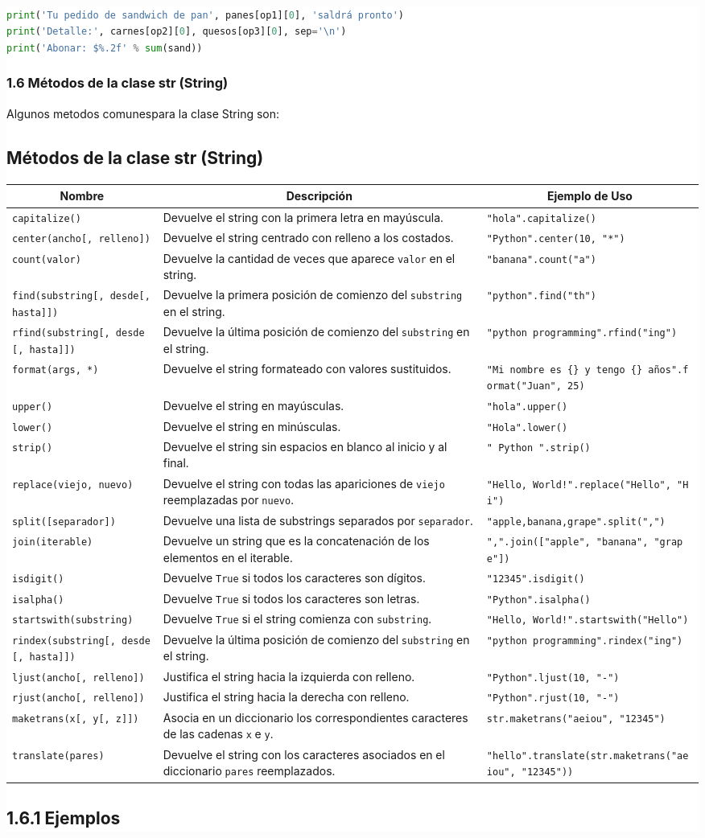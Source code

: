 ```python
print('Tu pedido de sandwich de pan', panes[op1][0], 'saldrá pronto')
print('Detalle:', carnes[op2][0], quesos[op3][0], sep='\n')
print('Abonar: $%.2f' % sum(sand))
```

### 1.6 Métodos de la clase str (String)

Algunos metodos comunespara la clase String son:

## Métodos de la clase str (String)

| Nombre                   | Descripción                                                                                       | Ejemplo de Uso                                   |
|--------------------------|---------------------------------------------------------------------------------------------------|--------------------------------------------------|
| `capitalize()`           | Devuelve el string con la primera letra en mayúscula.                                              | `"hola".capitalize()`                           |
| `center(ancho[, relleno])` | Devuelve el string centrado con relleno a los costados.                                            | `"Python".center(10, "*")`                      |
| `count(valor)`           | Devuelve la cantidad de veces que aparece `valor` en el string.                                  | `"banana".count("a")`                           |
| `find(substring[, desde[, hasta]])` | Devuelve la primera posición de comienzo del `substring` en el string.                           | `"python".find("th")`                           |
| `rfind(substring[, desde[, hasta]])` | Devuelve la última posición de comienzo del `substring` en el string.                           | `"python programming".rfind("ing")`            |
| `format(args, *)`        | Devuelve el string formateado con valores sustituidos.                                             | `"Mi nombre es {} y tengo {} años".format("Juan", 25)` |
| `upper()`                | Devuelve el string en mayúsculas.                                                                  | `"hola".upper()`                                |
| `lower()`                | Devuelve el string en minúsculas.                                                                  | `"Hola".lower()`                                |
| `strip()`                | Devuelve el string sin espacios en blanco al inicio y al final.                                    | `" Python ".strip()`                            |
| `replace(viejo, nuevo)`  | Devuelve el string con todas las apariciones de `viejo` reemplazadas por `nuevo`.                   | `"Hello, World!".replace("Hello", "Hi")`       |
| `split([separador])`     | Devuelve una lista de substrings separados por `separador`.                                        | `"apple,banana,grape".split(",")`              |
| `join(iterable)`         | Devuelve un string que es la concatenación de los elementos en el iterable.                         | `",".join(["apple", "banana", "grape"])`       |
| `isdigit()`              | Devuelve `True` si todos los caracteres son dígitos.                                                | `"12345".isdigit()`                            |
| `isalpha()`              | Devuelve `True` si todos los caracteres son letras.                                                | `"Python".isalpha()`                           |
| `startswith(substring)`  | Devuelve `True` si el string comienza con `substring`.                                              | `"Hello, World!".startswith("Hello")`          |
| `rindex(substring[, desde[, hasta]])` | Devuelve la última posición de comienzo del `substring` en el string.                           | `"python programming".rindex("ing")`           |
| `ljust(ancho[, relleno])` | Justifica el string hacia la izquierda con relleno.                                                | `"Python".ljust(10, "-")`                      |
| `rjust(ancho[, relleno])` | Justifica el string hacia la derecha con relleno.                                                  | `"Python".rjust(10, "-")`                      |
| `maketrans(x[, y[, z]])` | Asocia en un diccionario los correspondientes caracteres de las cadenas `x` e `y`.                 | `str.maketrans("aeiou", "12345")`              |
| `translate(pares)`       | Devuelve el string con los caracteres asociados en el diccionario `pares` reemplazados.             | `"hello".translate(str.maketrans("aeiou", "12345"))` |

## 1.6.1 Ejemplos
